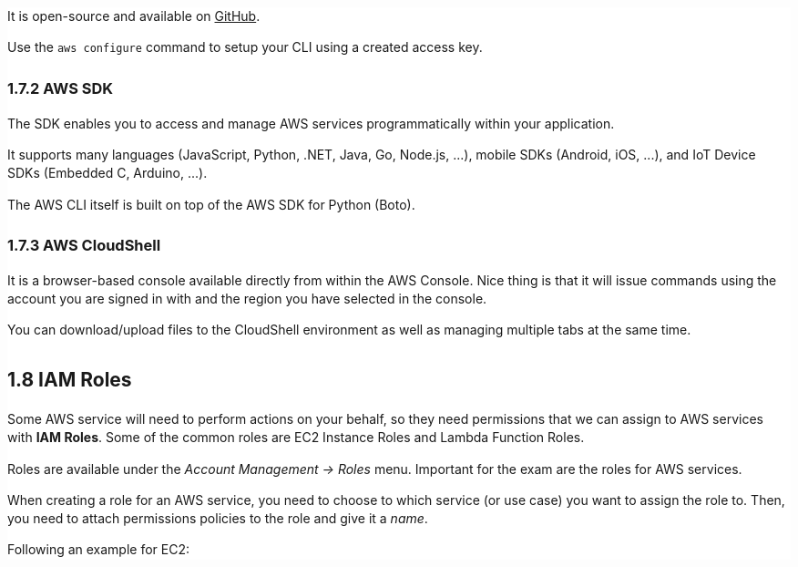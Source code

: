 It is open-source and available on [GitHub](https://github.com/aws/aws-cli).

Use the `aws configure` command to setup your CLI using a created access key.

### 1.7.2 AWS SDK

The SDK enables you to access and manage AWS services
programmatically within your application.

It supports many languages (JavaScript, Python, .NET, Java, Go, Node.js, ...), mobile SDKs (Android, iOS, ...), and IoT Device SDKs (Embedded C, Arduino, ...).

The AWS CLI itself is built on top of the AWS SDK for Python (Boto).

### 1.7.3 AWS CloudShell

It is a browser-based console available directly from within the AWS Console. Nice thing is that it will issue commands using the account you are signed in with and the region you have selected in the console.

You can download/upload files to the CloudShell environment as well as managing multiple tabs at the same time.

## 1.8 IAM Roles

Some AWS service will need to perform actions on your behalf, so they need permissions that we can assign to AWS services with **IAM Roles**. Some of the common roles are EC2 Instance Roles and Lambda Function Roles.

Roles are available under the *Account Management -> Roles* menu. Important for the exam are the roles for AWS services.

When creating a role for an AWS service, you need to choose to which service (or use case) you want to assign the role to.
Then, you need to attach permissions policies to the role and give it a *name*.

Following an example for EC2:
